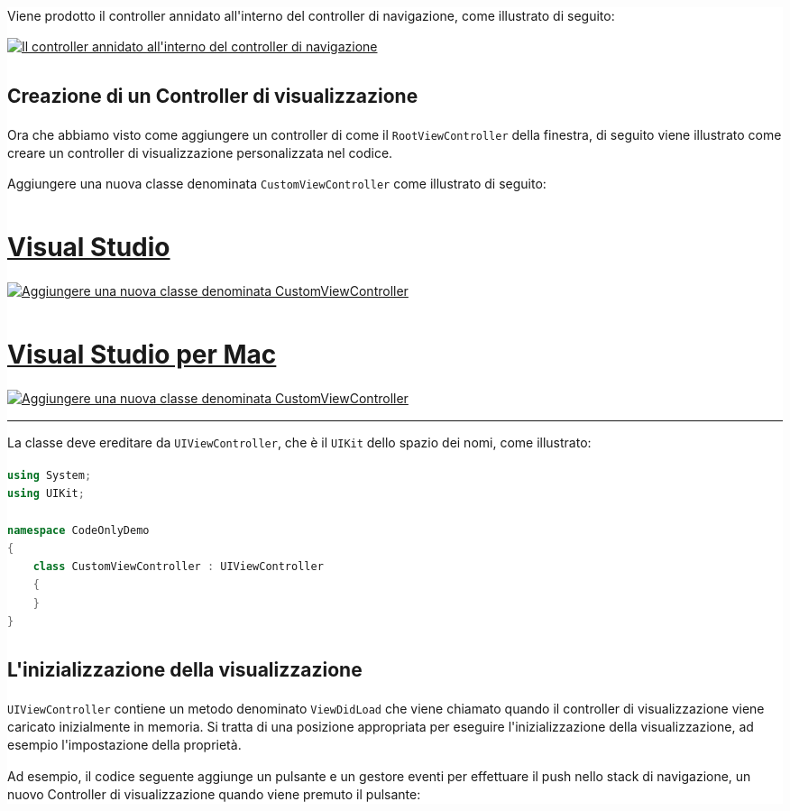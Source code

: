 Viene prodotto il controller annidato all'interno del controller di navigazione, come illustrato di seguito:

 [![](ios-code-only-images/image2.png "Il controller annidato all'interno del controller di navigazione")](ios-code-only-images/image2.png#lightbox)

## <a name="creating-a-view-controller"></a>Creazione di un Controller di visualizzazione

Ora che abbiamo visto come aggiungere un controller di come il `RootViewController` della finestra, di seguito viene illustrato come creare un controller di visualizzazione personalizzata nel codice.

Aggiungere una nuova classe denominata `CustomViewController` come illustrato di seguito:

# <a name="visual-studiotabvswin"></a>[Visual Studio](#tab/vswin)

[![](ios-code-only-images/customviewcontroller.png "Aggiungere una nuova classe denominata CustomViewController")](ios-code-only-images/customviewcontroller.png#lightbox)

# <a name="visual-studio-for-mactabvsmac"></a>[Visual Studio per Mac](#tab/vsmac)

[![](ios-code-only-images/new-file.png "Aggiungere una nuova classe denominata CustomViewController")](ios-code-only-images/new-file.png#lightbox)

-----

La classe deve ereditare da `UIViewController`, che è il `UIKit` dello spazio dei nomi, come illustrato:

```csharp
using System;
using UIKit;

namespace CodeOnlyDemo
{
    class CustomViewController : UIViewController
    {
    }
}
```

<a name="Initializing_the_View"/>

## <a name="initializing-the-view"></a>L'inizializzazione della visualizzazione

`UIViewController` contiene un metodo denominato `ViewDidLoad` che viene chiamato quando il controller di visualizzazione viene caricato inizialmente in memoria. Si tratta di una posizione appropriata per eseguire l'inizializzazione della visualizzazione, ad esempio l'impostazione della proprietà.

Ad esempio, il codice seguente aggiunge un pulsante e un gestore eventi per effettuare il push nello stack di navigazione, un nuovo Controller di visualizzazione quando viene premuto il pulsante:
